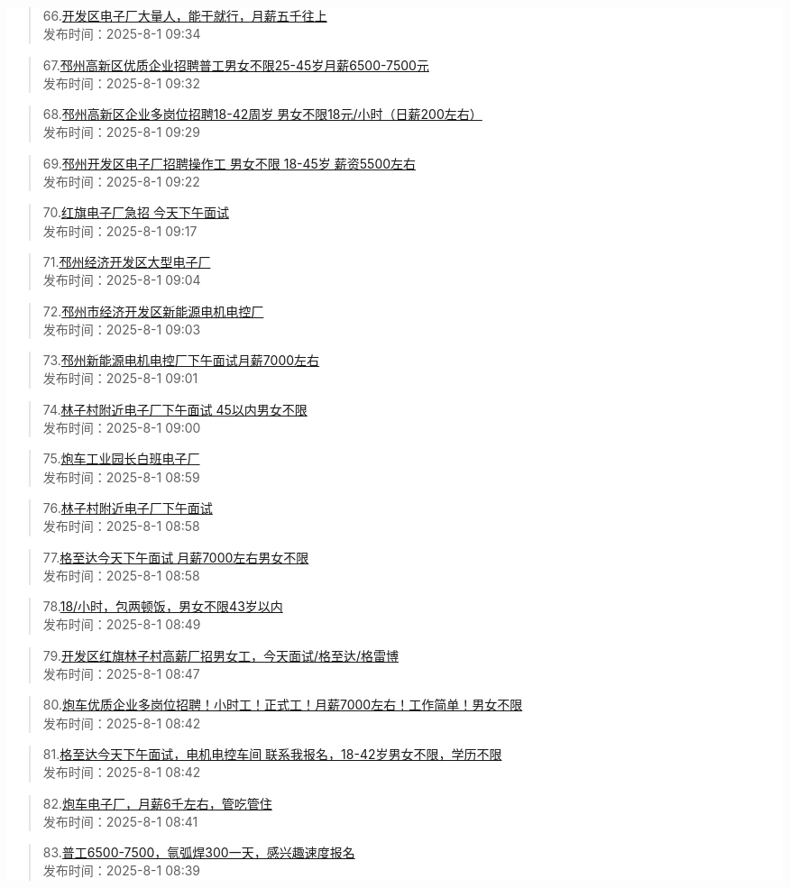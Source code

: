 >66.[开发区电子厂大量人，能干就行，月薪五千往上](https://www.pzzc.net/forum.php?mod=viewthread&tid=10534325)<br>
>发布时间：2025-8-1 09:34

>67.[邳州高新区优质企业招聘普工男女不限25-45岁月薪6500-7500元](https://www.pzzc.net/forum.php?mod=viewthread&tid=10534324)<br>
>发布时间：2025-8-1 09:32

>68.[邳州高新区企业多岗位招聘18-42周岁  男女不限18元/小时（日薪200左右）](https://www.pzzc.net/forum.php?mod=viewthread&tid=10534323)<br>
>发布时间：2025-8-1 09:29

>69.[邳州开发区电子厂招聘操作工    男女不限  18-45岁   薪资5500左右](https://www.pzzc.net/forum.php?mod=viewthread&tid=10534322)<br>
>发布时间：2025-8-1 09:22

>70.[红旗电子厂急招 今天下午面试](https://www.pzzc.net/forum.php?mod=viewthread&tid=10534319)<br>
>发布时间：2025-8-1 09:17

>71.[邳州经济开发区大型电子厂](https://www.pzzc.net/forum.php?mod=viewthread&tid=10534316)<br>
>发布时间：2025-8-1 09:04

>72.[邳州市经济开发区新能源电机电控厂](https://www.pzzc.net/forum.php?mod=viewthread&tid=10534314)<br>
>发布时间：2025-8-1 09:03

>73.[邳州新能源电机电控厂下午面试月薪7000左右](https://www.pzzc.net/forum.php?mod=viewthread&tid=10534313)<br>
>发布时间：2025-8-1 09:01

>74.[林子村附近电子厂下午面试  45以内男女不限](https://www.pzzc.net/forum.php?mod=viewthread&tid=10534312)<br>
>发布时间：2025-8-1 09:00

>75.[炮车工业园长白班电子厂](https://www.pzzc.net/forum.php?mod=viewthread&tid=10534310)<br>
>发布时间：2025-8-1 08:59

>76.[林子村附近电子厂下午面试](https://www.pzzc.net/forum.php?mod=viewthread&tid=10534306)<br>
>发布时间：2025-8-1 08:58

>77.[格至达今天下午面试  月薪7000左右男女不限](https://www.pzzc.net/forum.php?mod=viewthread&tid=10534305)<br>
>发布时间：2025-8-1 08:58

>78.[18/小时，包两顿饭，男女不限43岁以内](https://www.pzzc.net/forum.php?mod=viewthread&tid=10534302)<br>
>发布时间：2025-8-1 08:49

>79.[开发区红旗林子村高薪厂招男女工，今天面试/格至达/格雷博](https://www.pzzc.net/forum.php?mod=viewthread&tid=10534297)<br>
>发布时间：2025-8-1 08:47

>80.[炮车优质企业多岗位招聘！小时工！正式工！月薪7000左右！工作简单！男女不限](https://www.pzzc.net/forum.php?mod=viewthread&tid=10534296)<br>
>发布时间：2025-8-1 08:42

>81.[格至达今天下午面试，电机电控车间 联系我报名，18-42岁男女不限，学历不限](https://www.pzzc.net/forum.php?mod=viewthread&tid=10534295)<br>
>发布时间：2025-8-1 08:42

>82.[炮车电子厂，月薪6千左右，管吃管住](https://www.pzzc.net/forum.php?mod=viewthread&tid=10534293)<br>
>发布时间：2025-8-1 08:41

>83.[普工6500-7500，氩弧焊300一天，感兴趣速度报名](https://www.pzzc.net/forum.php?mod=viewthread&tid=10534290)<br>
>发布时间：2025-8-1 08:39
